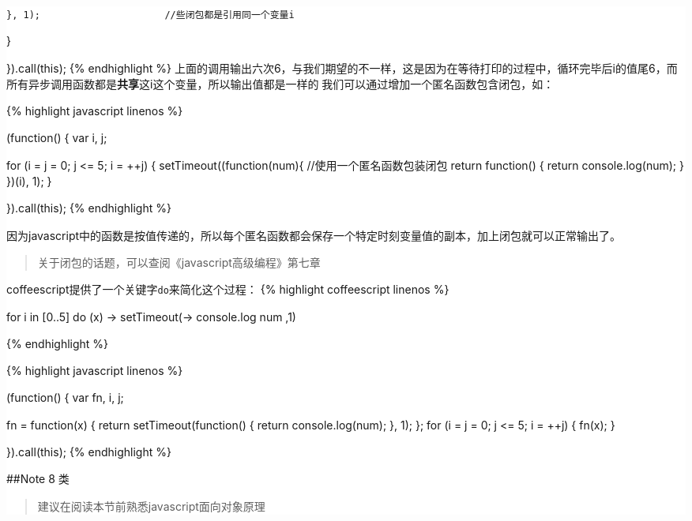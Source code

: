     }, 1);                      //些闭包都是引用同一个变量i
  }

}).call(this);
{% endhighlight %}
上面的调用输出六次6，与我们期望的不一样，这是因为在等待打印的过程中，循环完毕后i的值尾6，而所有异步调用函数都是**共享**这i这个变量，所以输出值都是一样的
我们可以通过增加一个匿名函数包含闭包，如：

{% highlight javascript linenos %}

(function() {
  var i, j;

  for (i = j = 0; j <= 5; i = ++j) {
    setTimeout((function(num){   //使用一个匿名函数包装闭包
    return function() {
      return console.log(num);
    }
    })(i), 1);
  }

}).call(this);
{% endhighlight %}

因为javascript中的函数是按值传递的，所以每个匿名函数都会保存一个特定时刻变量值的副本，加上闭包就可以正常输出了。

> 关于闭包的话题，可以查阅《javascript高级编程》第七章

coffeescript提供了一个关键字`do`来简化这个过程：
{% highlight coffeescript linenos %}

for i in [0..5]
  do (x) ->
    setTimeout(->
        console.log num
    ,1)

{% endhighlight %}

{% highlight javascript linenos %}

(function() {
  var fn, i, j;

  fn = function(x) {
    return setTimeout(function() {
      return console.log(num);
    }, 1);
  };
  for (i = j = 0; j <= 5; i = ++j) {
    fn(x);
  }

}).call(this);
{% endhighlight %}

##Note 8 类
> 建议在阅读本节前熟悉javascript面向对象原理
